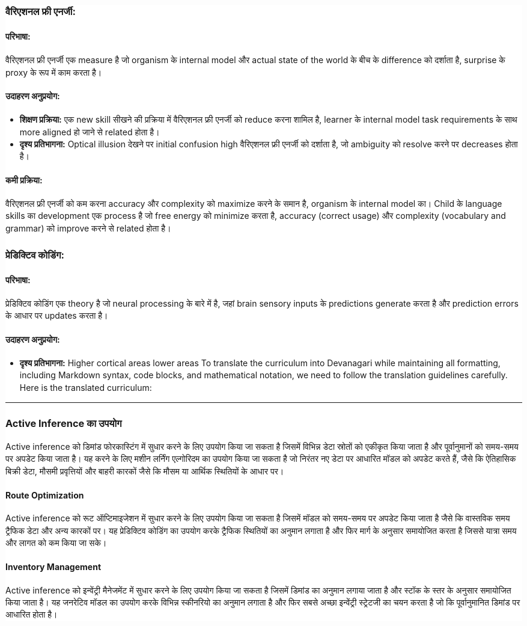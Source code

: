 ### वैरिएशनल फ्री एनर्जी:
#### परिभाषा:
वैरिएशनल फ्री एनर्जी एक measure है जो organism के internal model और actual state of the world के बीच के difference को दर्शाता है, surprise के proxy के रूप में काम करता है।

#### उदाहरण अनुप्रयोग:
- **शिक्षण प्रक्रिया:** एक new skill सीखने की प्रक्रिया में वैरिएशनल फ्री एनर्जी को reduce करना शामिल है, learner के internal model task requirements के साथ more aligned हो जाने से related होता है।
- **दृश्य प्रतिभागना:** Optical illusion देखने पर initial confusion high वैरिएशनल फ्री एनर्जी को दर्शाता है, जो ambiguity को resolve करने पर decreases होता है।

#### कमी प्रक्रिया:
वैरिएशनल फ्री एनर्जी को कम करना accuracy और complexity को maximize करने के समान है, organism के internal model का। Child के language skills का development एक process है जो free energy को minimize करता है, accuracy (correct usage) और complexity (vocabulary and grammar) को improve करने से related होता है।

### प्रेडिक्टिव कोडिंग:
#### परिभाषा:
प्रेडिक्टिव कोडिंग एक theory है जो neural processing के बारे में है, जहां brain sensory inputs के predictions generate करता है और prediction errors के आधार पर updates करता है।

#### उदाहरण अनुप्रयोग:
- **दृश्य प्रतिभागना:** Higher cortical areas lower areas
To translate the curriculum into Devanagari while maintaining all formatting, including Markdown syntax, code blocks, and mathematical notation, we need to follow the translation guidelines carefully. Here is the translated curriculum:

---

### Active Inference का उपयोग

Active inference को डिमांड फोरकास्टिंग में सुधार करने के लिए उपयोग किया जा सकता है जिसमें विभिन्न डेटा स्रोतों को एकीकृत किया जाता है और पूर्वानुमानों को समय-समय पर अपडेट किया जाता है। यह करने के लिए मशीन लर्निंग एल्गोरिदम का उपयोग किया जा सकता है जो निरंतर नए डेटा पर आधारित मॉडल को अपडेट करते हैं, जैसे कि ऐतिहासिक बिक्री डेटा, मौसमी प्रवृत्तियों और बाहरी कारकों जैसे कि मौसम या आर्थिक स्थितियों के आधार पर।

#### Route Optimization

Active inference को रूट ऑप्टिमाइजेशन में सुधार करने के लिए उपयोग किया जा सकता है जिसमें मॉडल को समय-समय पर अपडेट किया जाता है जैसे कि वास्तविक समय ट्रैफिक डेटा और अन्य कारकों पर। यह प्रेडिक्टिव कोडिंग का उपयोग करके ट्रैफिक स्थितियों का अनुमान लगाता है और फिर मार्ग के अनुसार समायोजित करता है जिससे यात्रा समय और लागत को कम किया जा सके।

#### Inventory Management

Active inference को इन्वेंट्री मैनेजमेंट में सुधार करने के लिए उपयोग किया जा सकता है जिसमें डिमांड का अनुमान लगाया जाता है और स्टॉक के स्तर के अनुसार समायोजित किया जाता है। यह जनरेटिव मॉडल का उपयोग करके विभिन्न स्कीनरियो का अनुमान लगाता है और फिर सबसे अच्छा इन्वेंट्री स्ट्रेटजी का चयन करता है जो कि पूर्वानुमानित डिमांड पर आधारित होता है।

